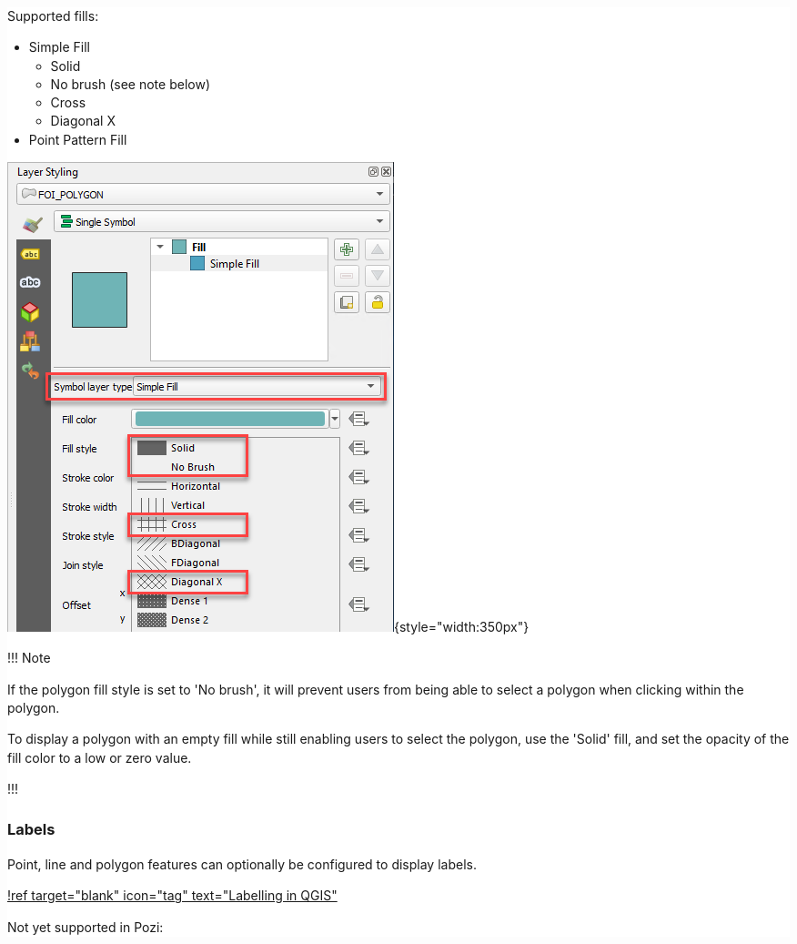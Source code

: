 Supported fills:

* Simple Fill
  * Solid
  * No brush (see note below)
  * Cross
  * Diagonal X
* Point Pattern Fill

![](./img/qgis-layer-styling-simple-fill.png){style="width:350px"}

!!! Note

If the polygon fill style is set to 'No brush', it will prevent users from being able to select a polygon when clicking within the polygon.

To display a polygon with an empty fill while still enabling users to select the polygon, use the 'Solid' fill, and set the opacity of the fill color to a low or zero value.

!!!

### Labels

Point, line and polygon features can optionally be configured to display labels.

[!ref target="blank" icon="tag" text="Labelling in QGIS"](https://docs.qgis.org/latest/en/docs/user_manual/working_with_vector/vector_properties.html#labels-properties)

Not yet supported in Pozi:
